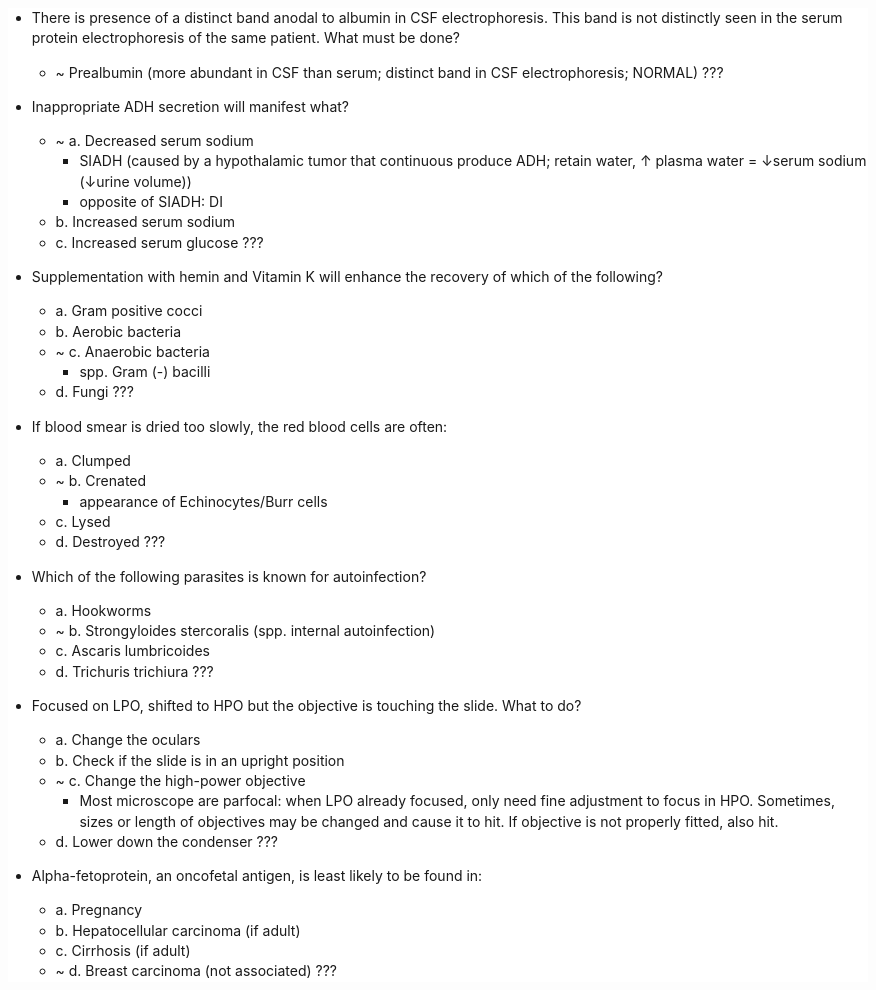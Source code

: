 - There is presence of a distinct band anodal to albumin in CSF electrophoresis. This band is not distinctly seen in the serum protein electrophoresis of the same patient. What must be done?
	- ~ Prealbumin (more abundant in CSF than serum; distinct band in CSF electrophoresis; NORMAL)
???

- Inappropriate ADH secretion will manifest what?
	- ~ a. Decreased serum sodium
		- SIADH (caused by a hypothalamic tumor that continuous produce ADH; retain water, ↑ plasma water = ↓serum sodium (↓urine volume))
		- opposite of SIADH: DI
	- b. Increased serum sodium
	- c. Increased serum glucose
???

- Supplementation with hemin and Vitamin K will enhance the recovery of which of the following?
	- a. Gram positive cocci
	- b. Aerobic bacteria
	- ~ c. Anaerobic bacteria
		- spp. Gram (-) bacilli
	- d. Fungi
???

- If blood smear is dried too slowly, the red blood cells are often:
	- a. Clumped
	- ~ b. Crenated
		- appearance of Echinocytes/Burr cells
	- c. Lysed
	- d. Destroyed
???

- Which of the following parasites is known for autoinfection?
	- a. Hookworms
	- ~ b. Strongyloides stercoralis (spp. internal autoinfection)
	- c. Ascaris lumbricoides
	- d. Trichuris trichiura
???

- Focused on LPO, shifted to HPO but the objective is touching the slide. What to do?
	- a. Change the oculars
	- b. Check if the slide is in an upright position 
	- ~ c. Change the high-power objective
		- Most microscope are parfocal: when LPO already focused, only need fine adjustment to focus in HPO. Sometimes, sizes or length of objectives may be changed and cause it to hit. If objective is not properly fitted, also hit.
	- d. Lower down the condenser
???

- Alpha-fetoprotein, an oncofetal antigen, is least likely to be found in:
	- a. Pregnancy
	- b. Hepatocellular carcinoma (if adult)
	- c. Cirrhosis (if adult)
	- ~ d. Breast carcinoma (not associated)
???
